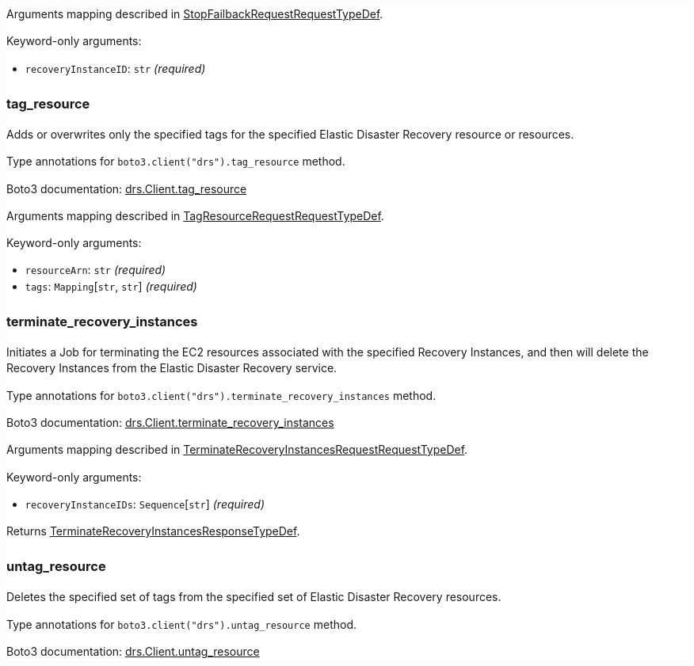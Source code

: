 Arguments mapping described in
[StopFailbackRequestRequestTypeDef](./type_defs.md#stopfailbackrequestrequesttypedef).

Keyword-only arguments:

- `recoveryInstanceID`: `str` *(required)*

### tag_resource

Adds or overwrites only the specified tags for the specified Elastic Disaster
Recovery resource or resources.

Type annotations for `boto3.client("drs").tag_resource` method.

Boto3 documentation:
[drs.Client.tag_resource](https://boto3.amazonaws.com/v1/documentation/api/latest/reference/services/drs.html#drs.Client.tag_resource)

Arguments mapping described in
[TagResourceRequestRequestTypeDef](./type_defs.md#tagresourcerequestrequesttypedef).

Keyword-only arguments:

- `resourceArn`: `str` *(required)*
- `tags`: `Mapping`\[`str`, `str`\] *(required)*

### terminate_recovery_instances

Initiates a Job for terminating the EC2 resources associated with the specified
Recovery Instances, and then will delete the Recovery Instances from the
Elastic Disaster Recovery service.

Type annotations for `boto3.client("drs").terminate_recovery_instances` method.

Boto3 documentation:
[drs.Client.terminate_recovery_instances](https://boto3.amazonaws.com/v1/documentation/api/latest/reference/services/drs.html#drs.Client.terminate_recovery_instances)

Arguments mapping described in
[TerminateRecoveryInstancesRequestRequestTypeDef](./type_defs.md#terminaterecoveryinstancesrequestrequesttypedef).

Keyword-only arguments:

- `recoveryInstanceIDs`: `Sequence`\[`str`\] *(required)*

Returns
[TerminateRecoveryInstancesResponseTypeDef](./type_defs.md#terminaterecoveryinstancesresponsetypedef).

### untag_resource

Deletes the specified set of tags from the specified set of Elastic Disaster
Recovery resources.

Type annotations for `boto3.client("drs").untag_resource` method.

Boto3 documentation:
[drs.Client.untag_resource](https://boto3.amazonaws.com/v1/documentation/api/latest/reference/services/drs.html#drs.Client.untag_resource)
